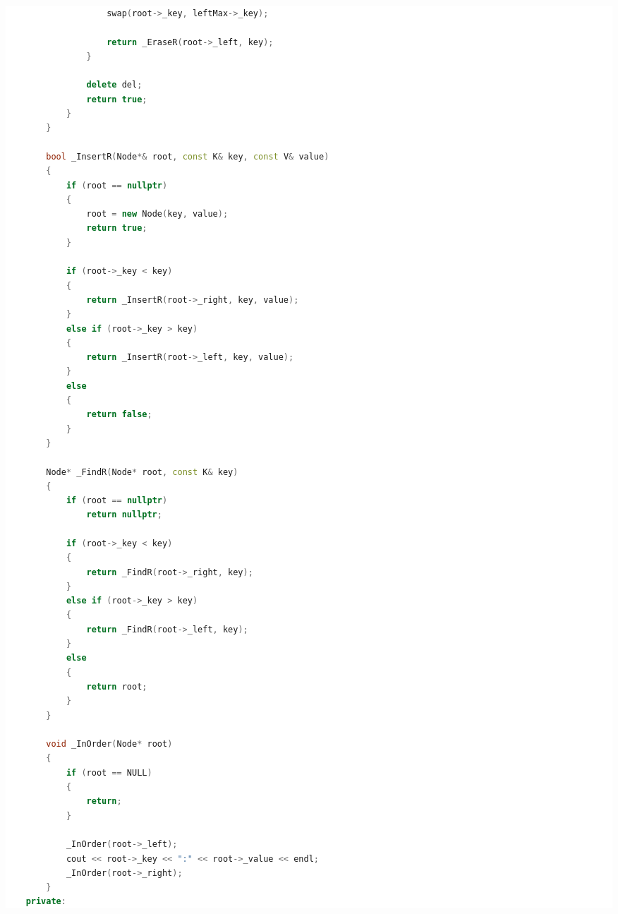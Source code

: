 ```cpp
					swap(root->_key, leftMax->_key);

					return _EraseR(root->_left, key);
				}

				delete del;
				return true;
			}
		}

		bool _InsertR(Node*& root, const K& key, const V& value)
		{
			if (root == nullptr)
			{
				root = new Node(key, value);
				return true;
			}

			if (root->_key < key)
			{
				return _InsertR(root->_right, key, value);
			}
			else if (root->_key > key)
			{
				return _InsertR(root->_left, key, value);
			}
			else
			{
				return false;
			}
		}

		Node* _FindR(Node* root, const K& key)
		{
			if (root == nullptr)
				return nullptr;

			if (root->_key < key)
			{
				return _FindR(root->_right, key);
			}
			else if (root->_key > key)
			{
				return _FindR(root->_left, key);
			}
			else
			{
				return root;
			}
		}

		void _InOrder(Node* root)
		{
			if (root == NULL)
			{
				return;
			}

			_InOrder(root->_left);
			cout << root->_key << ":" << root->_value << endl;
			_InOrder(root->_right);
		}
	private:
```